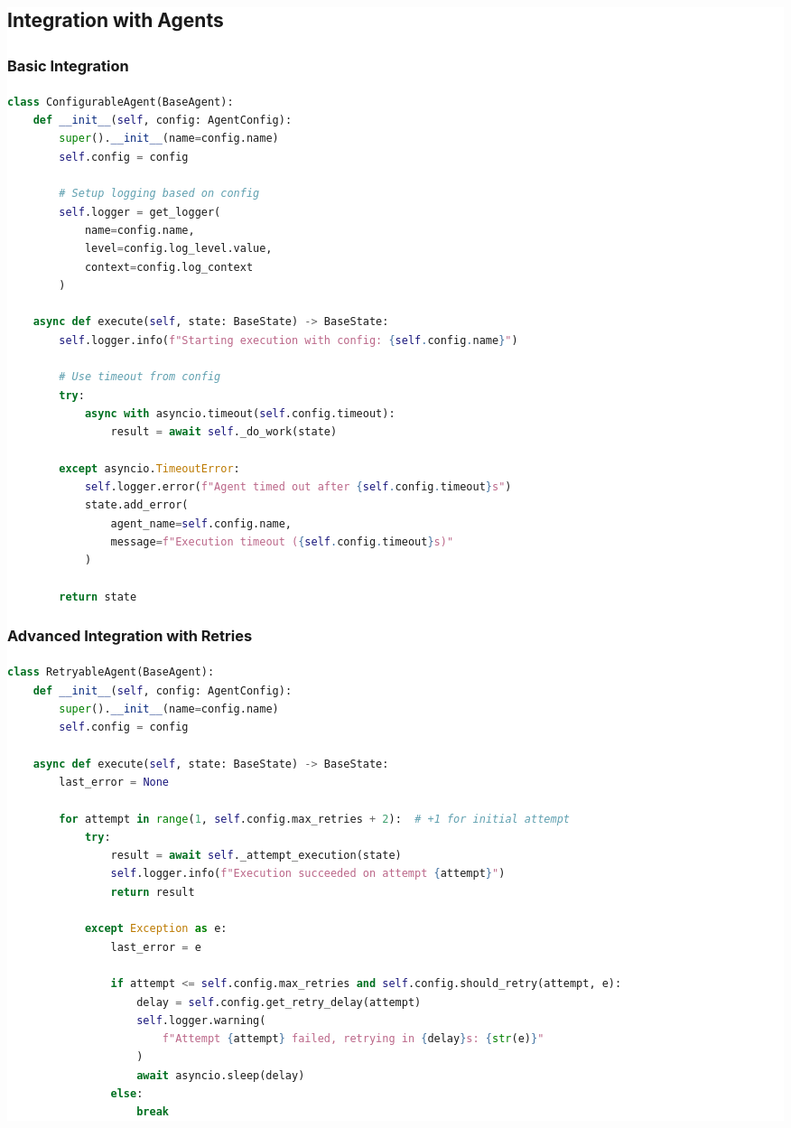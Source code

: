 ## Integration with Agents

### Basic Integration

```python
class ConfigurableAgent(BaseAgent):
    def __init__(self, config: AgentConfig):
        super().__init__(name=config.name)
        self.config = config
        
        # Setup logging based on config
        self.logger = get_logger(
            name=config.name,
            level=config.log_level.value,
            context=config.log_context
        )
    
    async def execute(self, state: BaseState) -> BaseState:
        self.logger.info(f"Starting execution with config: {self.config.name}")
        
        # Use timeout from config
        try:
            async with asyncio.timeout(self.config.timeout):
                result = await self._do_work(state)
                
        except asyncio.TimeoutError:
            self.logger.error(f"Agent timed out after {self.config.timeout}s")
            state.add_error(
                agent_name=self.config.name,
                message=f"Execution timeout ({self.config.timeout}s)"
            )
        
        return state
```

### Advanced Integration with Retries

```python
class RetryableAgent(BaseAgent):
    def __init__(self, config: AgentConfig):
        super().__init__(name=config.name)
        self.config = config
    
    async def execute(self, state: BaseState) -> BaseState:
        last_error = None
        
        for attempt in range(1, self.config.max_retries + 2):  # +1 for initial attempt
            try:
                result = await self._attempt_execution(state)
                self.logger.info(f"Execution succeeded on attempt {attempt}")
                return result
                
            except Exception as e:
                last_error = e
                
                if attempt <= self.config.max_retries and self.config.should_retry(attempt, e):
                    delay = self.config.get_retry_delay(attempt)
                    self.logger.warning(
                        f"Attempt {attempt} failed, retrying in {delay}s: {str(e)}"
                    )
                    await asyncio.sleep(delay)
                else:
                    break
```